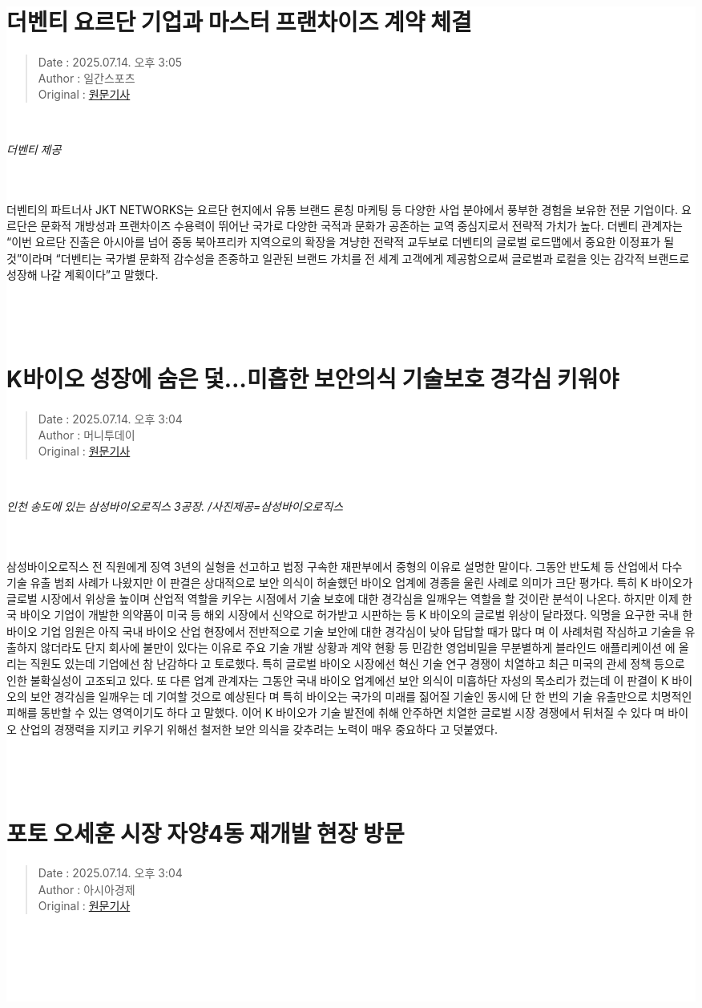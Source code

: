   
# 더벤티 요르단 기업과 마스터 프랜차이즈 계약 체결  
  
> Date : 2025.07.14. 오후 3:05  
> Author : 일간스포츠  
> Original : [원문기사](https://n.news.naver.com/mnews/article/241/0003452381?sid=101)  
<br/>  
  
<img alt="더벤티 제공" class="_LAZY_LOADING _LAZY_LOADING_INIT_HIDE" src="https://imgnews.pstatic.net/image/241/2025/07/14/0003452381_001_20250714150508766.jpg?type=w860" id="img1" style="display: none;"></img><em class="img_desc">더벤티 제공</em>  
<br/><br/>  
  
더벤티의 파트너사 JKT NETWORKS는 요르단 현지에서 유통 브랜드 론칭 마케팅 등 다양한 사업 분야에서 풍부한 경험을 보유한 전문 기업이다.
요르단은 문화적 개방성과 프랜차이즈 수용력이 뛰어난 국가로 다양한 국적과 문화가 공존하는 교역 중심지로서 전략적 가치가 높다.
더벤티 관계자는 “이번 요르단 진출은 아시아를 넘어 중동 북아프리카 지역으로의 확장을 겨냥한 전략적 교두보로 더벤티의 글로벌 로드맵에서 중요한 이정표가 될 것”이라며 “더벤티는 국가별 문화적 감수성을 존중하고 일관된 브랜드 가치를 전 세계 고객에게 제공함으로써 글로벌과 로컬을 잇는 감각적 브랜드로 성장해 나갈 계획이다”고 말했다.  
<br/><br/><br/>  

  
# K바이오 성장에 숨은 덫…미흡한 보안의식 기술보호 경각심 키워야  
  
> Date : 2025.07.14. 오후 3:04  
> Author : 머니투데이  
> Original : [원문기사](https://n.news.naver.com/mnews/article/008/0005221270?sid=101)  
<br/>  
  
<img alt="인천 송도에 있는 삼성바이오로직스 3공장. /사진제공=삼성바이오로직스" class="_LAZY_LOADING _LAZY_LOADING_INIT_HIDE" src="https://imgnews.pstatic.net/image/008/2025/07/14/0005221270_001_20250714150416374.jpg?type=w860" id="img1" style="display: none;"></img><em class="img_desc">인천 송도에 있는 삼성바이오로직스 3공장. /사진제공=삼성바이오로직스</em>  
<br/><br/>  
  
삼성바이오로직스 전 직원에게 징역 3년의 실형을 선고하고 법정 구속한 재판부에서 중형의 이유로 설명한 말이다.
그동안 반도체 등 산업에서 다수 기술 유출 범죄 사례가 나왔지만 이 판결은 상대적으로 보안 의식이 허술했던 바이오 업계에 경종을 울린 사례로 의미가 크단 평가다.
특히 K 바이오가 글로벌 시장에서 위상을 높이며 산업적 역할을 키우는 시점에서 기술 보호에 대한 경각심을 일깨우는 역할을 할 것이란 분석이 나온다.
하지만 이제 한국 바이오 기업이 개발한 의약품이 미국 등 해외 시장에서 신약으로 허가받고 시판하는 등 K 바이오의 글로벌 위상이 달라졌다.
익명을 요구한 국내 한 바이오 기업 임원은 아직 국내 바이오 산업 현장에서 전반적으로 기술 보안에 대한 경각심이 낮아 답답할 때가 많다 며 이 사례처럼 작심하고 기술을 유출하지 않더라도 단지 회사에 불만이 있다는 이유로 주요 기술 개발 상황과 계약 현황 등 민감한 영업비밀을 무분별하게 블라인드 애플리케이션 에 올리는 직원도 있는데 기업에선 참 난감하다 고 토로했다.
특히 글로벌 바이오 시장에선 혁신 기술 연구 경쟁이 치열하고 최근 미국의 관세 정책 등으로 인한 불확실성이 고조되고 있다.
또 다른 업계 관계자는 그동안 국내 바이오 업계에선 보안 의식이 미흡하단 자성의 목소리가 컸는데 이 판결이 K 바이오의 보안 경각심을 일깨우는 데 기여할 것으로 예상된다 며 특히 바이오는 국가의 미래를 짊어질 기술인 동시에 단 한 번의 기술 유출만으로 치명적인 피해를 동반할 수 있는 영역이기도 하다 고 말했다.
이어 K 바이오가 기술 발전에 취해 안주하면 치열한 글로벌 시장 경쟁에서 뒤처질 수 있다 며 바이오 산업의 경쟁력을 지키고 키우기 위해선 철저한 보안 의식을 갖추려는 노력이 매우 중요하다 고 덧붙였다.  
<br/><br/><br/>  

  
# 포토 오세훈 시장 자양4동 재개발 현장 방문  
  
> Date : 2025.07.14. 오후 3:04  
> Author : 아시아경제  
> Original : [원문기사](https://n.news.naver.com/mnews/article/277/0005622208?sid=101)  
<br/>  
  
<img alt="" class="_LAZY_LOADING _LAZY_LOADING_INIT_HIDE" src="https://imgnews.pstatic.net/image/277/2025/07/14/0005622208_001_20250714150418775.jpg?type=w860" id="img1" style="display: none;"></img>  
<br/><br/>  
  